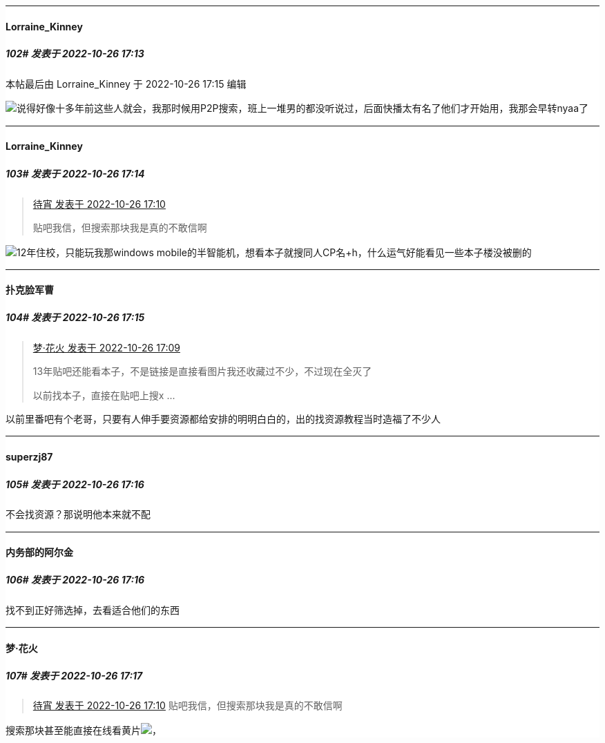 

*****

####  Lorraine_Kinney  
##### 102#       发表于 2022-10-26 17:13

 本帖最后由 Lorraine_Kinney 于 2022-10-26 17:15 编辑 

<img src="https://static.saraba1st.com/image/smiley/face2017/067.png" referrerpolicy="no-referrer">说得好像十多年前这些人就会，我那时候用P2P搜索，班上一堆男的都没听说过，后面快播太有名了他们才开始用，我那会早转nyaa了

*****

####  Lorraine_Kinney  
##### 103#       发表于 2022-10-26 17:14

<blockquote><a href="httphttps://bbs.saraba1st.com/2b/forum.php?mod=redirect&amp;goto=findpost&amp;pid=58113131&amp;ptid=2101599" target="_blank">待宵 发表于 2022-10-26 17:10</a>

贴吧我信，但搜索那块我是真的不敢信啊</blockquote>
<img src="https://static.saraba1st.com/image/smiley/face2017/067.png" referrerpolicy="no-referrer">12年住校，只能玩我那windows mobile的半智能机，想看本子就搜同人CP名+h，什么运气好能看见一些本子楼没被删的

*****

####  扑克脸军曹  
##### 104#       发表于 2022-10-26 17:15

<blockquote><a href="httphttps://bbs.saraba1st.com/2b/forum.php?mod=redirect&amp;goto=findpost&amp;pid=58113104&amp;ptid=2101599" target="_blank">梦·花火 发表于 2022-10-26 17:09</a>

13年贴吧还能看本子，不是链接是直接看图片我还收藏过不少，不过现在全灭了

以前找本子，直接在贴吧上搜x ...</blockquote>
以前里番吧有个老哥，只要有人伸手要资源都给安排的明明白白的，出的找资源教程当时造福了不少人

*****

####  superzj87  
##### 105#       发表于 2022-10-26 17:16

不会找资源？那说明他本来就不配

*****

####  内务部的阿尔金  
##### 106#       发表于 2022-10-26 17:16

找不到正好筛选掉，去看适合他们的东西

*****

####  梦·花火  
##### 107#       发表于 2022-10-26 17:17

<blockquote><a href="httphttps://bbs.saraba1st.com/2b/forum.php?mod=redirect&amp;goto=findpost&amp;pid=58113131&amp;ptid=2101599" target="_blank">待宵 发表于 2022-10-26 17:10</a>
贴吧我信，但搜索那块我是真的不敢信啊</blockquote>
搜索那块甚至能直接在线看黄片<img src="https://static.saraba1st.com/image/smiley/face2017/053.png" referrerpolicy="no-referrer">，
